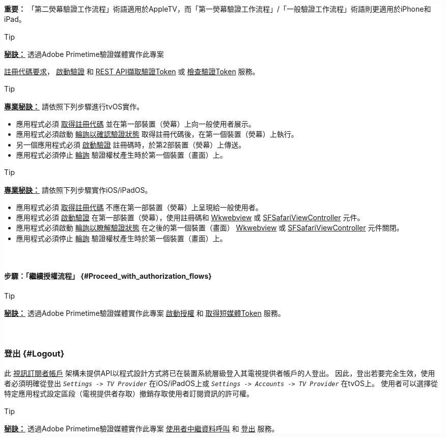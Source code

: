 **重要：** 「第二熒幕驗證工作流程」術語適用於AppleTV，而「第一熒幕驗證工作流程」/「一般驗證工作流程」術語則更適用於iPhone和iPad。


>[!TIP]
>
> **<u>秘訣：</u>** 透過Adobe Primetime驗證媒體實作此專案

[註冊代碼要求](/help/authentication/registration-code-request.md)， [啟動驗證](/help/authentication/initiate-authentication.md) 和 [REST API擷取驗證Token](/help/authentication/retrieve-authentication-token.md) 或 [檢查驗證Token](/help/authentication/check-authentication-token.md) 服務。


>[!TIP]
>
> **<u>專業秘訣：</u>** 請依照下列步驟進行tvOS實作。

- 應用程式必須 [取得註冊代碼](/help/authentication/registration-code-request.md) 並在第一部裝置（熒幕）上向一般使用者展示。
- 應用程式必須啟動 [輪詢以確認驗證狀態](/help/authentication/retrieve-authentication-token.md) 取得註冊代碼後，在第一個裝置（熒幕）上執行。
- 另一個應用程式必須 [啟動驗證](/help/authentication/initiate-authentication.md) 註冊碼時，於第2部裝置（熒幕）上傳送。
- 應用程式必須停止 [輪詢](/help/authentication/retrieve-authentication-token.md) 驗證權杖產生時於第一個裝置（畫面）上。



>[!TIP]
>
> **<u>專業秘訣：</u>** 請依照下列步驟實作iOS/iPadOS。

- 應用程式必須 [取得註冊代碼](/help/authentication/registration-code-request.md) 不應在第一部裝置（熒幕）上呈現給一般使用者。
- 應用程式必須 [啟動驗證](/help/authentication/initiate-authentication.md) 在第一部裝置（熒幕），使用註冊碼和 [Wkwebview](https://developer.apple.com/documentation/webkit/wkwebview) 或 [SFSafariViewController](https://developer.apple.com/documentation/safariservices/sfsafariviewcontroller) 元件。
- 應用程式必須啟動 [輪詢以瞭解驗證狀態](/help/authentication/retrieve-authentication-token.md) 在之後的第一個裝置（畫面） [Wkwebview](https://developer.apple.com/documentation/webkit/wkwebview) 或 [SFSafariViewController](https://developer.apple.com/documentation/safariservices/sfsafariviewcontroller) 元件關閉。
- 應用程式必須停止 [輪詢](/help/authentication/retrieve-authentication-token.md) 驗證權杖產生時於第一個裝置（畫面）上。

</br>

#### 步驟：「繼續授權流程」 {#Proceed_with_authorization_flows}

>[!TIP]
>
> **<u>秘訣：</u>** 透過Adobe Primetime驗證媒體實作此專案 [啟動授權](/help/authentication/initiate-authorization.md) 和 [取得短媒體Token](/help/authentication/obtain-short-media-token.md) 服務。

</br>

### 登出 {#Logout}

此 [視訊訂閱者帳戶](https://developer.apple.com/documentation/videosubscriberaccount) 架構未提供API以程式設計方式將已在裝置系統層級登入其電視提供者帳戶的人登出。 因此，登出若要完全生效，使用者必須明確從登出 *`Settings -> TV Provider`* 在iOS/iPadOS上或 *`Settings -> Accounts -> TV Provider`* 在tvOS上。 使用者可以選擇從特定應用程式設定區段（電視提供者存取）撤銷存取使用者訂閱資訊的許可權。

>[!TIP]
>
> **<u>秘訣：</u>** 透過Adobe Primetime驗證媒體實作此專案 [使用者中繼資料呼叫](/help/authentication/user-metadata.md) 和 [登出](/help/authentication/initiate-logout.md) 服務。
